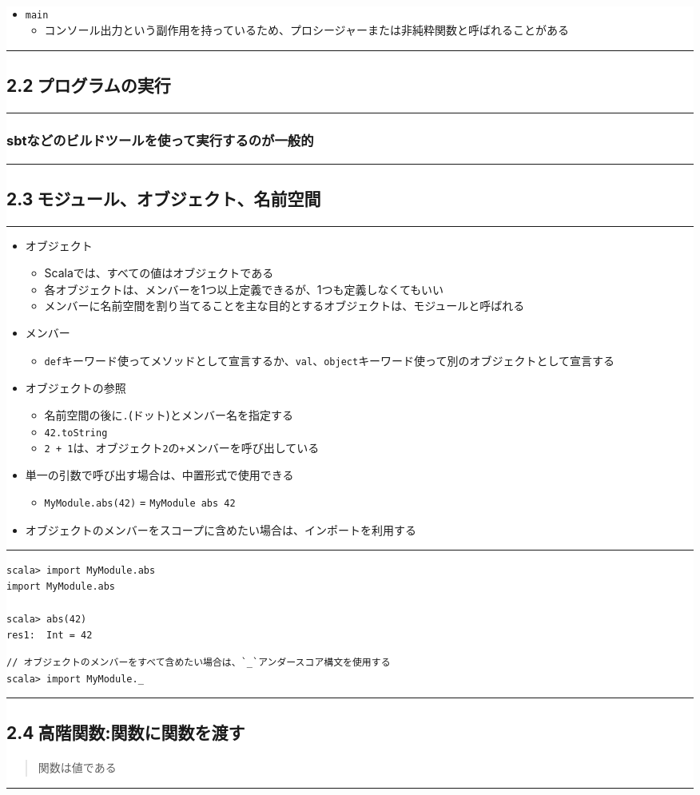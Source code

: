- `main`
  - コンソール出力という副作用を持っているため、プロシージャーまたは非純粋関数と呼ばれることがある

---

## 2.2 プログラムの実行

---

### sbtなどのビルドツールを使って実行するのが一般的

---

## 2.3 モジュール、オブジェクト、名前空間

---

- オブジェクト
  - Scalaでは、すべての値はオブジェクトである
  - 各オブジェクトは、メンバーを1つ以上定義できるが、1つも定義しなくてもいい
  - メンバーに名前空間を割り当てることを主な目的とするオブジェクトは、モジュールと呼ばれる

- メンバー
  - `def`キーワード使ってメソッドとして宣言するか、`val`、`object`キーワード使って別のオブジェクトとして宣言する

- オブジェクトの参照
  - 名前空間の後に`.`(ドット)とメンバー名を指定する
  - `42.toString`
  - `2 + 1`は、オブジェクト`2`の`+`メンバーを呼び出している
  
- 単一の引数で呼び出す場合は、中置形式で使用できる
  - `MyModule.abs(42)` = `MyModule abs 42`

- オブジェクトのメンバーをスコープに含めたい場合は、インポートを利用する

---

```scala=
scala> import MyModule.abs
import MyModule.abs

scala> abs(42)
res1:  Int = 42
```

```scala=
// オブジェクトのメンバーをすべて含めたい場合は、`_`アンダースコア構文を使用する
scala> import MyModule._
```

---

## 2.4 高階関数:関数に関数を渡す

> 関数は値である

---